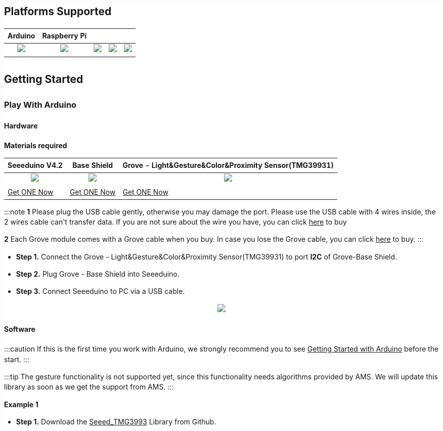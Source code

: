 ## Platforms Supported

| Arduino                                                                                             | Raspberry Pi                                                                                             |                                                                                                 |                                                                                                          |                                                                                                    |
|-----------------------------------------------------------------------------------------------------|----------------------------------------------------------------------------------------------------------|-------------------------------------------------------------------------------------------------|---------------------------------------------------------------------------------------------------|----------------------------------------------------------------------------------------------------|
|<div align="center"><img width={1000} src="https://files.seeedstudio.com/wiki/wiki_english/docs/images/arduino_logo.jpg" /></div>|<div align="center"><img width={1000} src="https://files.seeedstudio.com/wiki/wiki_english/docs/images/raspberry_pi_logo_n.jpg" /></div> | <div align="center"><img width={1000} src="https://files.seeedstudio.com/wiki/wiki_english/docs/images/bbg_logo_n.jpg" /></div>| <div align="center"><img width={1000} src="https://files.seeedstudio.com/wiki/wiki_english/docs/images/wio_logo_n.jpg" /></div>| <div align="center"><img width={1000} src="https://files.seeedstudio.com/wiki/wiki_english/docs/images/linkit_logo_n.jpg" /></div>|

## Getting Started

### Play With Arduino

#### Hardware

**Materials required**

| Seeeduino V4.2 | Base Shield | Grove - Light&Gesture&Color&Proximity Sensor(TMG39931)|
|--------------|-------------|-----------------|
|<div align="center"><img width={1000} src="https://files.seeedstudio.com/wiki/wiki_english/docs/images/seeeduino_v4.2.jpg" /></div>|<div align="center"><img width={1000} src="https://files.seeedstudio.com/wiki/wiki_english/docs/images/base_shield.jpg" /></div>|<div align="center"><img width={1000} src="https://files.seeedstudio.com/wiki/Grove-Light-Gesture-Color-Proximity_Sensor-TMG39931/img/thumbnail.jpg" /></div>|
|[Get ONE Now](https://www.seeedstudio.com/Seeeduino-V4.2-p-2517.html)|[Get ONE Now](https://www.seeedstudio.com/Base-Shield-V2-p-1378.html)|[Get ONE Now](https://www.seeedstudio.com)|

:::note
**1** Please plug the USB cable gently, otherwise you may damage the port. Please use the USB cable with 4 wires inside, the 2 wires cable can't transfer data. If you are not sure about the wire you have, you can click [here](https://www.seeedstudio.com/Micro-USB-Cable-48cm-p-1475.html) to buy

**2** Each Grove module comes with a Grove cable when you buy. In case you lose the Grove cable, you can click [here](https://www.seeedstudio.com/Grove-Universal-4-Pin-Buckled-20cm-Cable-%285-PCs-pack%29-p-936.html) to buy.
:::

- **Step 1.** Connect the Grove - Light&Gesture&Color&Proximity Sensor(TMG39931) to port **I2C** of Grove-Base Shield.

- **Step 2.** Plug Grove - Base Shield into Seeeduino.

- **Step 3.** Connect Seeeduino to PC via a USB cable.

<div align="center"><img width={1000} src="https://files.seeedstudio.com/wiki/Grove-Light-Gesture-Color-Proximity_Sensor-TMG39931/img/withard.jpg" /></div>

#### Software

:::caution
If this is the first time you work with Arduino, we strongly recommend you to see [Getting Started with Arduino](https://wiki.seeedstudio.com/Getting_Started_with_Arduino/) before the start.
:::

:::tip
The gesture functionality is not supported yet, since this functionality needs algorithms provided by AMS. We will update this library as soon as we get the support from AMS.
:::

**Example 1**

- **Step 1.** Download the [Seeed_TMG3993](https://github.com/Seeed-Studio/Seeed_TMG3993.git) Library from Github.
